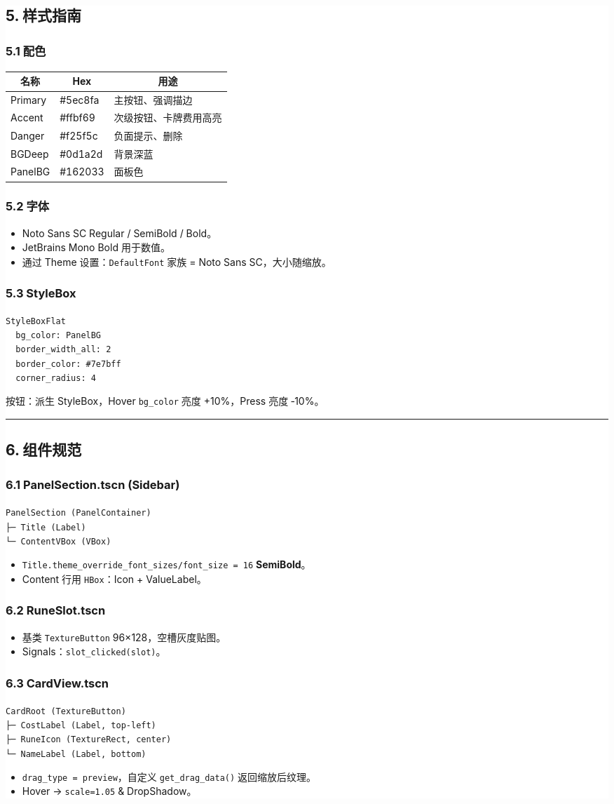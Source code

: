 
## 5. 样式指南
### 5.1 配色
| 名称 | Hex | 用途 |
| ---- | ---- | ---- |
| Primary | #5ec8fa | 主按钮、强调描边 |
| Accent  | #ffbf69 | 次级按钮、卡牌费用高亮 |
| Danger  | #f25f5c | 负面提示、删除 |
| BGDeep | #0d1a2d | 背景深蓝 |
| PanelBG | #162033 | 面板色 |

### 5.2 字体
- Noto Sans SC Regular / SemiBold / Bold。  
- JetBrains Mono Bold 用于数值。  
- 通过 Theme 设置：`DefaultFont` 家族 = Noto Sans SC，大小随缩放。

### 5.3 StyleBox
```
StyleBoxFlat
  bg_color: PanelBG
  border_width_all: 2
  border_color: #7e7bff
  corner_radius: 4
```
按钮：派生 StyleBox，Hover `bg_color` 亮度 +10%，Press 亮度 ‑10%。

---

## 6. 组件规范
### 6.1 PanelSection.tscn (Sidebar)
```
PanelSection (PanelContainer)
├─ Title (Label)
└─ ContentVBox (VBox)
```
- `Title.theme_override_font_sizes/font_size = 16` **SemiBold**。  
- Content 行用 `HBox`：Icon + ValueLabel。

### 6.2 RuneSlot.tscn
- 基类 `TextureButton` 96×128，空槽灰度贴图。  
- Signals：`slot_clicked(slot)`。

### 6.3 CardView.tscn
```
CardRoot (TextureButton)
├─ CostLabel (Label, top-left)
├─ RuneIcon (TextureRect, center)
└─ NameLabel (Label, bottom)
```
- `drag_type = preview`，自定义 `get_drag_data()` 返回缩放后纹理。  
- Hover → `scale=1.05` & DropShadow。

